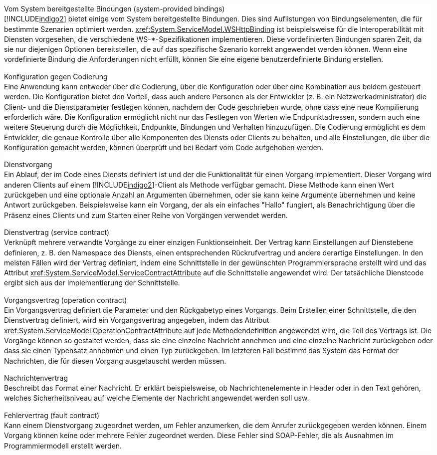  Vom System bereitgestellte Bindungen (system-provided bindings)  
 [!INCLUDE[indigo2](../../../includes/indigo2-md.md)] bietet einige vom System bereitgestellte Bindungen. Dies sind Auflistungen von Bindungselementen, die für bestimmte Szenarien optimiert werden. <xref:System.ServiceModel.WSHttpBinding> ist beispielsweise für die Interoperabilität mit Diensten vorgesehen, die verschiedene WS-*-Spezifikationen implementieren. Diese vordefinierten Bindungen sparen Zeit, da sie nur diejenigen Optionen bereitstellen, die auf das spezifische Szenario korrekt angewendet werden können. Wenn eine vordefinierte Bindung die Anforderungen nicht erfüllt, können Sie eine eigene benutzerdefinierte Bindung erstellen.  
  
 Konfiguration gegen Codierung  
 Eine Anwendung kann entweder über die Codierung, über die Konfiguration oder über eine Kombination aus beidem gesteuert werden. Die Konfiguration bietet den Vorteil, dass auch andere Personen als der Entwickler (z.&#160;B. ein Netzwerkadministrator) die Client- und die Dienstparameter festlegen können, nachdem der Code geschrieben wurde, ohne dass eine neue Kompilierung erforderlich wäre. Die Konfiguration ermöglicht nicht nur das Festlegen von Werten wie Endpunktadressen, sondern auch eine weitere Steuerung durch die Möglichkeit, Endpunkte, Bindungen und Verhalten hinzuzufügen. Die Codierung ermöglicht es dem Entwickler, die genaue Kontrolle über alle Komponenten des Diensts oder Clients zu behalten, und alle Einstellungen, die über die Konfiguration gemacht werden, können überprüft und bei Bedarf vom Code aufgehoben werden.  
  
 Dienstvorgang  
 Ein Ablauf, der im Code eines Diensts definiert ist und der die Funktionalität für einen Vorgang implementiert. Dieser Vorgang wird anderen Clients auf einem [!INCLUDE[indigo2](../../../includes/indigo2-md.md)]-Client als Methode verfügbar gemacht. Diese Methode kann einen Wert zurückgeben und eine optionale Anzahl an Argumenten übernehmen, oder sie kann keine Argumente übernehmen und keine Antwort zurückgeben. Beispielsweise kann ein Vorgang, der als ein einfaches "Hallo" fungiert, als Benachrichtigung über die Präsenz eines Clients und zum Starten einer Reihe von Vorgängen verwendet werden.  
  
 Dienstvertrag (service contract)  
 Verknüpft mehrere verwandte Vorgänge zu einer einzigen Funktionseinheit. Der Vertrag kann Einstellungen auf Dienstebene definieren, z.&#160;B. den Namespace des Diensts, einen entsprechenden Rückrufvertrag und andere derartige Einstellungen. In den meisten Fällen wird der Vertrag definiert, indem eine Schnittstelle in der gewünschten Programmiersprache erstellt wird und das Attribut <xref:System.ServiceModel.ServiceContractAttribute> auf die Schnittstelle angewendet wird. Der tatsächliche Dienstcode ergibt sich aus der Implementierung der Schnittstelle.  
  
 Vorgangsvertrag (operation contract)  
 Ein Vorgangsvertrag definiert die Parameter und den Rückgabetyp eines Vorgangs. Beim Erstellen einer Schnittstelle, die den Dienstvertrag definiert, wird ein Vorgangsvertrag angegeben, indem das Attribut <xref:System.ServiceModel.OperationContractAttribute> auf jede Methodendefinition angewendet wird, die Teil des Vertrags ist. Die Vorgänge können so gestaltet werden, dass sie eine einzelne Nachricht annehmen und eine einzelne Nachricht zurückgeben oder dass sie einen Typensatz annehmen und einen Typ zurückgeben. Im letzteren Fall bestimmt das System das Format der Nachrichten, die für diesen Vorgang ausgetauscht werden müssen.  
  
 Nachrichtenvertrag  
 Beschreibt das Format einer Nachricht. Er erklärt beispielsweise, ob Nachrichtenelemente in Header oder in den Text gehören, welches Sicherheitsniveau auf welche Elemente der Nachricht angewendet werden soll usw.  
  
 Fehlervertrag (fault contract)  
 Kann einem Dienstvorgang zugeordnet werden, um Fehler anzumerken, die dem Anrufer zurückgegeben werden können. Einem Vorgang können keine oder mehrere Fehler zugeordnet werden. Diese Fehler sind SOAP-Fehler, die als Ausnahmen im Programmiermodell erstellt werden.  
  